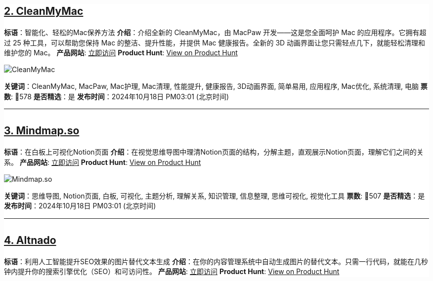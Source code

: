
## [2. CleanMyMac](https://www.producthunt.com/posts/cleanmymac-9128a446-f0cb-4ad0-bed1-90ccceedbb2a?utm_campaign=producthunt-api&utm_medium=api-v2&utm_source=Application%3A+decohack+%28ID%3A+131684%29)

**标语**：智能化、轻松的Mac保养方法
**介绍**：介绍全新的 CleanMyMac，由 MacPaw 开发——这是您全面呵护 Mac 的应用程序。它拥有超过 25 种工具，可以帮助您保持 Mac 的整洁、提升性能，并提供 Mac 健康报告。全新的 3D 动画界面让您只需轻点几下，就能轻松清理和维护您的 Mac。
**产品网站**: [立即访问](https://www.producthunt.com/r/VVRN6HTKQX65R3?utm_campaign=producthunt-api&utm_medium=api-v2&utm_source=Application%3A+decohack+%28ID%3A+131684%29)
**Product Hunt**: [View on Product Hunt](https://www.producthunt.com/posts/cleanmymac-9128a446-f0cb-4ad0-bed1-90ccceedbb2a?utm_campaign=producthunt-api&utm_medium=api-v2&utm_source=Application%3A+decohack+%28ID%3A+131684%29)

![CleanMyMac](https://ph-files.imgix.net/d93f6d35-6faa-413f-9914-b7a251b52160.png?auto=format&fit=crop&frame=1&h=512&w=1024)

**关键词**：CleanMyMac, MacPaw, Mac护理, Mac清理, 性能提升, 健康报告, 3D动画界面, 简单易用, 应用程序, Mac优化, 系统清理, 电脑
**票数**: 🔺578
**是否精选**：是
**发布时间**：2024年10月18日 PM03:01 (北京时间)

---

## [3. Mindmap.so](https://www.producthunt.com/posts/mindmap-so?utm_campaign=producthunt-api&utm_medium=api-v2&utm_source=Application%3A+decohack+%28ID%3A+131684%29)

**标语**：在白板上可视化Notion页面
**介绍**：在视觉思维导图中理清Notion页面的结构，分解主题，直观展示Notion页面，理解它们之间的关系。
**产品网站**: [立即访问](https://www.producthunt.com/r/EYRGVCWQOZEIZI?utm_campaign=producthunt-api&utm_medium=api-v2&utm_source=Application%3A+decohack+%28ID%3A+131684%29)
**Product Hunt**: [View on Product Hunt](https://www.producthunt.com/posts/mindmap-so?utm_campaign=producthunt-api&utm_medium=api-v2&utm_source=Application%3A+decohack+%28ID%3A+131684%29)

![Mindmap.so](https://ph-files.imgix.net/a87e998c-9c85-43cd-b419-9a5218da7d48.gif?auto=format&fit=crop&frame=1&h=512&w=1024)

**关键词**：思维导图, Notion页面, 白板, 可视化, 主题分析, 理解关系, 知识管理, 信息整理, 思维可视化, 视觉化工具
**票数**: 🔺507
**是否精选**：是
**发布时间**：2024年10月18日 PM03:01 (北京时间)

---

## [4. Altnado](https://www.producthunt.com/posts/altnado?utm_campaign=producthunt-api&utm_medium=api-v2&utm_source=Application%3A+decohack+%28ID%3A+131684%29)

**标语**：利用人工智能提升SEO效果的图片替代文本生成
**介绍**：在你的内容管理系统中自动生成图片的替代文本。只需一行代码，就能在几秒钟内提升你的搜索引擎优化（SEO）和可访问性。
**产品网站**: [立即访问](https://www.producthunt.com/r/PI2UYXWPYGJXAI?utm_campaign=producthunt-api&utm_medium=api-v2&utm_source=Application%3A+decohack+%28ID%3A+131684%29)
**Product Hunt**: [View on Product Hunt](https://www.producthunt.com/posts/altnado?utm_campaign=producthunt-api&utm_medium=api-v2&utm_source=Application%3A+decohack+%28ID%3A+131684%29)
